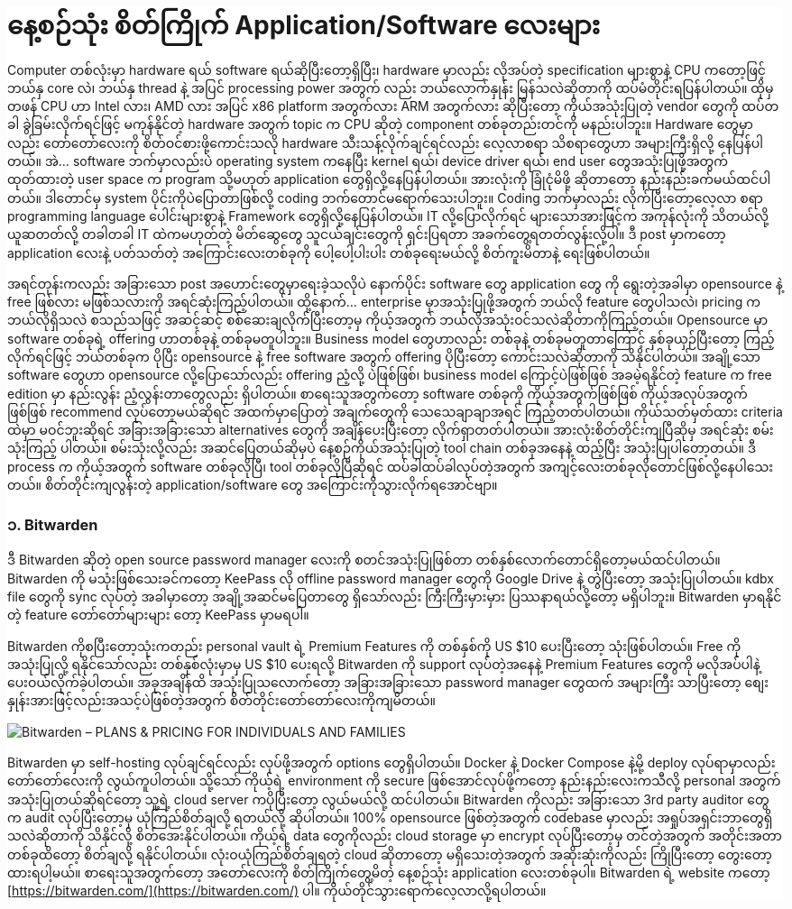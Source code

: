 # နေ့စဉ်သုံး စိတ်ကြိုက် Application/Software လေးများ

Computer တစ်လုံးမှာ hardware ရယ် software ရယ်ဆိုပြီးတော့ရှိပြီး၊ hardware မှာလည်း လိုအပ်တဲ့ specification များစွာနဲ့ CPU ကတော့ဖြင့် ဘယ်နှ core လဲ၊ ‌ဘယ်နှ thread နဲ့ အပြင် processing power အတွက် လည်း ဘယ်လောက်နှုန်း မြန်သလဲဆိုတာကို ထပ်မံတိုင်းရပြန်ပါတယ်။ ထိုမှတဖန် CPU ဟာ Intel လား၊ AMD လား အပြင် x86 platform အတွက်လား ARM အတွက်လား ဆိုပြီးတော့ ကိုယ်အသုံးပြုတဲ့ vendor တွေကို ထပ်တခါ ခွဲခြမ်းလိုက်ရင်ဖြင့် မကုန်နိုင်တဲ့ hardware အတွက် topic က CPU ဆိုတဲ့ component တစ်ခုတည်းတင်ကို မနည်းပါဘူး။ Hardware တွေမှာလည်း တော်တော်လေးကို စိတ်ဝင်စားဖို့ကောင်းသလို hardware သီးသန့်လိုက်ချင်ရင်လည်း လေ့လာစရာ သိစရာတွေဟာ အများကြီးရှိလို့ နေပြန်ပါတယ်။ အဲ… software ဘက်မှာလည်းပဲ operating system ကနေပြီး kernel ရယ်၊ device driver ရယ်၊ end user တွေအသုံးပြုဖို့အတွက် ထုတ်ထားတဲ့ user space က program သို့မဟုတ် application တွေရှိလို့နေပြန်ပါတယ်။ အားလုံးကို ခြုံငုံမိဖို့ ဆိုတာတော့ နည်းနည်းခက်မယ်ထင်ပါတယ်။ ဒါတောင်မှ system ပိုင်းကိုပဲပြောတာဖြစ်လို့ coding ဘက်တောင်မရောက်သေးပါဘူး။ Coding ဘက်မှာလည်း လိုက်ပြီးတော့လေ့လာ စရာ programming language ပေါင်းများစွာနဲ့ Framework တွေရှိလို့နေပြန်ပါတယ်။ IT လို့ပြောလိုက်ရင် များသောအားဖြင့်က အကုန်လုံးကို သိတယ်လို့ ယူဆတတ်လို့ တခါတခါ IT ထဲကမဟုတ်တဲ့ မိတ်ဆွေတွေ သူငယ်ချင်းတွေကို ရှင်းပြရတာ အခက်တွေ့ရတတ်လွန်းလို့ပါ။ ဒီ post မှာကတော့ application လေးနဲ့ ပတ်သတ်တဲ့ အကြောင်းလေးတစ်ခုကို ပေါ့ပေါ့ပါးပါး တစ်ခုရေးမယ်လို့ စိတ်ကူးမိတာနဲ့ ရေးဖြစ်ပါတယ်။

အရင်တုန်းကလည်း အခြားသော post အဟောင်းတွေမှာရေးခဲ့သလိုပဲ နောက်ပိုင်း software တွေ application တွေ ကို ရွေးတဲ့အခါမှာ opensource နဲ့ free ဖြစ်လား မဖြစ်သလားကို အရင်ဆုံးကြည့်ပါတယ်။ ထို့နောက်… enterprise မှာအသုံးပြုဖို့အတွက် ဘယ်လို feature တွေပါသလဲ၊ pricing ကဘယ်လိုရှိသလဲ စသည်သဖြင့် အဆင့်ဆင့် စစ်ဆေးချလိုက်ပြီးတော့မှ ကိုယ့်အတွက် ဘယ်လိုအသုံးဝင်သလဲဆိုတာကိုကြည့်တယ်။ Opensource မှာ software တစ်ခုရဲ့ offering ဟာတစ်ခုနဲ့ တစ်ခုမတူပါဘူး။ Business model တွေဟာလည်း တစ်ခုနဲ့ တစ်ခုမတူတာကြောင့် နှစ်ခုယှဉ်ပြီးတော့ ကြည့်လိုက်ရင်ဖြင့် ဘယ်တစ်ခုက ပိုပြီး opensource နဲ့ free software အတွက် offering ပိုပြီးတော့ ကောင်းသလဲဆိုတာကို သိနိုင်ပါတယ်။ အချို့သော software တွေဟာ opensource လို့ပြောသော်လည်း offering ညံ့လို့ ပဲဖြစ်ဖြစ်၊ business model ကြောင့်ပဲဖြစ်ဖြစ် အခမဲ့ရနိုင်တဲ့ feature က free edition မှာ နည်းလွန်း ညံ့လွန်းတာတွေလည်း ရှိပါတယ်။ စာရေးသူအတွက်တော့ software တစ်ခုကို ကိုယ့်အတွက်ဖြစ်ဖြစ် ကိုယ့်အလုပ်အတွက် ဖြစ်ဖြစ် recommend လုပ်တော့မယ်ဆိုရင် အထက်မှာပြောတဲ့ အချက်တွေကို သေသေချာချာအရင် ကြည့်တတ်ပါတယ်။ ကိုယ်သတ်မှတ်ထား criteria ထဲမှာ မဝင်ဘူးဆိုရင် အခြားအခြားသော alternatives တွေကို အချိန်ပေးပြီးတော့ လိုက်ရှာတတ်ပါတယ်။ အားလုံးစိတ်တိုင်းကျပြီဆိုမှ အရင်ဆုံး စမ်းသုံးကြည့် ပါတယ်။ စမ်းသုံးလို့လည်း အဆင်ပြေတယ်ဆိုမှပဲ နေ့စဉ်ကိုယ်အသုံးပြုတဲ့ tool chain တစ်ခုအနေနဲ့ ထည့်ပြီး အသုံးပြုပါတော့တယ်။ ဒီ process က ကိုယ့်အတွက် software တစ်ခုလိုပြီ၊ tool တစ်ခုလိုပြီဆိုရင် ထပ်ခါထပ်ခါလုပ်တဲ့အတွက် အကျင့်လေးတစ်ခုလိုတောင်ဖြစ်လို့နေပါသေးတယ်။ စိတ်တိုင်းကျလွန်းတဲ့ application/software တွေ အကြောင်းကိုသွားလိုက်ရအောင်ဗျာ။

### ၁. Bitwarden

ဒီ Bitwarden ဆိုတဲ့ open source password manager လေးကို စတင်အသုံးပြုဖြစ်တာ တစ်နှစ်လောက်တောင်ရှိတော့မယ်ထင်ပါတယ်။ Bitwarden ကို မသုံးဖြစ်သေးခင်ကတော့ KeePass လို offline password manager တွေကို Google Drive နဲ့ တွဲပြီးတော့ အသုံးပြုပါတယ်။ kdbx file တွေကို sync လုပ်တဲ့ အခါမှာတော့ အချို့အဆင်မပြေတာတွေ ရှိသော်လည်း ကြီးကြီးမှားမှား ပြဿနာရယ်လို့တော့ မရှိပါဘူး။ Bitwarden မှာရနိုင်တဲ့ feature တော်တော်များများ တော့ KeePass မှာမရပါ။

Bitwarden ကိုစပြီးတော့သုံးကတည်း personal vault ရဲ့ Premium Features ကို တစ်နှစ်ကို US $10 ပေးပြီးတော့ သုံးဖြစ်ပါတယ်။ Free ကိုအသုံးပြုလို့ ရနိုင်သော်လည်း တစ်နှစ်လုံးမှာမှ US $10 ပေးရလို့ Bitwarden ကို support လုပ်တဲ့အနေနဲ့ Premium Features တွေကို မလိုအပ်ပါနဲ့ ပေးဝယ်လိုက်ခဲ့ပါတယ်။ အခုအချိန်ထိ အသုံးပြုသလောက်တော့ အခြားအခြားသော password manager တွေထက် အများကြီး သာပြီးတော့ စျေးနှုန်းအားဖြင့်လည်းအသင့်ပဲဖြစ်တဲ့အတွက် စိတ်တိုင်းတော်တော်လေးကိုကျမိတယ်။

![Bitwarden &#x2013; PLANS &amp; PRICING FOR INDIVIDUALS AND FAMILIES](https://i2.wp.com/www.itmatic101.com/wp-content/uploads/2020/07/Bitward-Pricing.png?fit=525%2C252&ssl=1)

Bitwarden မှာ self-hosting လုပ်ချင်ရင်လည်း လုပ်ဖို့အတွက် options တွေရှိပါတယ်။ Docker နဲ့ Docker Compose နဲ့မို့ deploy လုပ်ရာမှာလည်း တော်တော်လေးကို လွယ်ကူပါတယ်။ သို့သော် ကိုယ့်ရဲ့ environment ကို secure ဖြစ်အောင်လုပ်ဖို့ကတော့ နည်းနည်းလေးကသီလို့ personal အတွက်အသုံးပြုတယ်ဆိုရင်တော့ သူ့ရဲ့ cloud server ကပိုပြီးတော့ လွယ်မယ်လို့ ထင်ပါတယ်။ Bitwarden ကိုလည်း အခြားသော 3rd party auditor တွေက audit လုပ်ပြီးတော့မှ ယုံကြည်စိတ်ချလို့ ရတယ်လို့ ဆိုပါတယ်။ 100% opensource ဖြစ်တဲ့အတွက် codebase မှာလည်း အရှုပ်အရှင်းဘာတွေရှိသလဲဆိုတာကို သိနိုင်လို့ စိတ်အေးနိုင်ပါတယ်။ ကိုယ့်ရဲ့ data တွေကိုလည်း cloud storage မှာ encrypt လုပ်ပြီးတော့မှ တင်တဲ့အတွက် အတိုင်းအတာတစ်ခုထိတော့ စိတ်ချလို့ ရနိုင်ပါတယ်။ လုံးဝယုံကြည်စိတ်ချရတဲ့ cloud ဆိုတာတော့ မရှိသေးတဲ့အတွက် အဆိုးဆုံးကိုလည်း ကြိုပြီးတော့ တွေးတော့ထားရပါ့မယ်။ စာရေးသူအတွက်တော့ အတော်လေးကို စိတ်ကြိုက်တွေ့မိတဲ့ နေ့စဉ်သုံး application လေးတစ်ခုပါ။ Bitwarden ရဲ့ website ကတော့ [https://bitwarden.com/](https://bitwarden.com/) ပါ။ ကိုယ်တိုင်သွားရောက်လေ့လာလို့ရပါတယ်။
